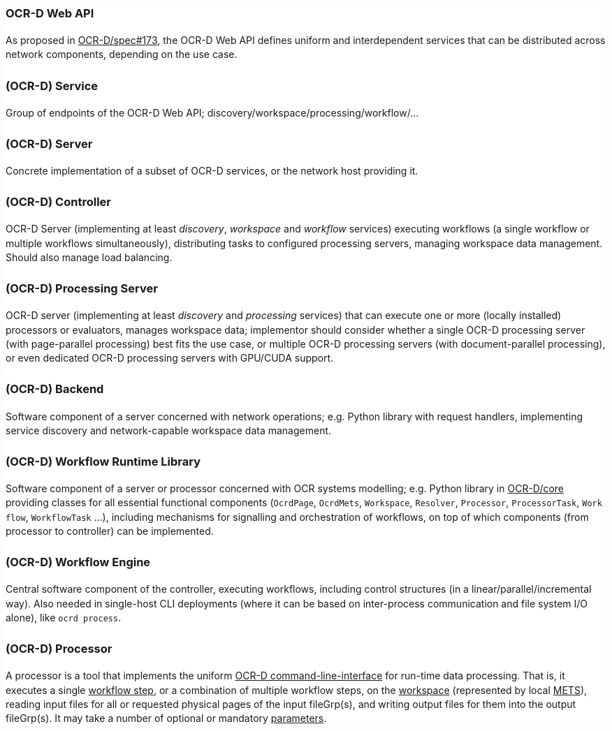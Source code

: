 ### OCR-D Web API

As proposed in [OCR-D/spec#173](https://github.com/OCR-D/spec/pull/173), the OCR-D Web API defines uniform and interdependent services that can be distributed across network components, depending on the use case.

### (OCR-D) Service

Group of endpoints of the OCR-D Web API; discovery/workspace/processing/workflow/...

### (OCR-D) Server

Concrete implementation of a subset of OCR-D services, or the network host providing it.

### (OCR-D) Controller

OCR-D Server (implementing at least *discovery*, *workspace* and *workflow* services) executing workflows (a single workflow or multiple workflows simultaneously), distributing tasks to configured processing servers, managing workspace data management. Should also manage load balancing.

### (OCR-D) Processing Server

OCR-D server (implementing at least *discovery* and *processing* services) that can execute one or more (locally installed) processors or evaluators, manages workspace data; implementor should consider whether a single OCR-D processing server (with page-parallel processing) best fits the use case, or multiple OCR-D processing servers (with document-parallel processing), or even dedicated OCR-D processing servers with GPU/CUDA support.

### (OCR-D) Backend

Software component of a server concerned with network operations; e.g. Python library with request handlers, implementing service discovery and network-capable workspace data management.

### (OCR-D) Workflow Runtime Library

Software component of a server or processor concerned with OCR systems modelling; e.g. Python library in [OCR-D/core](https://github.com/OCR-D/core) providing classes for all essential functional components (`OcrdPage`, `OcrdMets`, `Workspace`, `Resolver`, `Processor`, `ProcessorTask`, `Workflow`, `WorkflowTask` ...), including mechanisms for signalling and orchestration of workflows, on top of which components (from processor to controller) can be implemented.

### (OCR-D) Workflow Engine

Central software component of the controller, executing workflows, including control structures (in a linear/parallel/incremental way). Also needed in single-host CLI deployments (where it can be based on inter-process communication and file system I/O alone), like `ocrd process`.

### (OCR-D) Processor

A processor is a tool that implements the uniform [OCR-D command-line-interface](https://ocr-d.de/en/spec/cli) for run-time data processing. That is, it executes a single [workflow step](#activities), or a combination of multiple workflow steps, on the [workspace](https://ocr-d.de/en/user_guide#preparing-a-workspace) (represented by local [METS](https://ocr-d.de/en/spec/mets)), reading input files for all or requested physical pages of the input fileGrp(s), and writing output files for them into the output fileGrp(s). It may take a number of optional or mandatory [parameters](https://ocr-d.de/en/spec/ocrd_tool).

